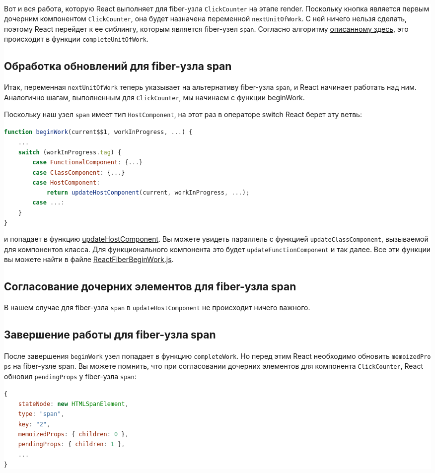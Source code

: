 Вот и вся работа, которую React выполняет для fiber-узла `ClickCounter` на этапе render. Поскольку кнопка является первым дочерним компонентом `ClickCounter`, она будет назначена переменной `nextUnitOfWork`. С ней ничего нельзя сделать, поэтому React перейдет к ее сиблингу, которым является fiber-узел `span`. Согласно алгоритму [описанному здесь](https://medium.com/react-in-depth/inside-fiber-in-depth-overview-of-the-new-reconciliation-algorithm-in-react-e1c04700ef6e), это происходит в функции `completeUnitOfWork`.

## Обработка обновлений для fiber-узла span

Итак, переменная `nextUnitOfWork` теперь указывает на альтернативу fiber-узла `span`, и React начинает работать над ним. Аналогично шагам, выполненным для `ClickCounter`, мы начинаем с функции [beginWork](https://github.com/facebook/react/blob/cbbc2b6c4d0d8519145560bd8183ecde55168b12/packages/react-reconciler/src/ReactFiberBeginWork.js#L1489).

Поскольку наш узел `span` имеет тип `HostComponent`, на этот раз в операторе switch React берет эту ветвь:

```js
function beginWork(current$$1, workInProgress, ...) {
    ...
    switch (workInProgress.tag) {
        case FunctionalComponent: {...}
        case ClassComponent: {...}
        case HostComponent:
            return updateHostComponent(current, workInProgress, ...);
        case ...:
    }
}
```

и попадает в функцию [updateHostComponent](https://github.com/facebook/react/blob/cbbc2b6c4d0d8519145560bd8183ecde55168b12/packages/react-reconciler/src/ReactFiberBeginWork.js#L686). Вы можете увидеть параллель с функцией `updateClassComponent`, вызываемой для компонентов класса. Для функционального компонента это будет `updateFunctionComponent` и так далее. Все эти функции вы можете найти в файле [ReactFiberBeginWork.js](https://github.com/facebook/react/blob/1034e26fe5e42ba07492a736da7bdf5bf2108bc6/packages/react-reconciler/src/ReactFiberBeginWork.js).

## Согласование дочерних элементов для fiber-узла span

В нашем случае для fiber-узла `span` в `updateHostComponent` не происходит ничего важного.

## Завершение работы для fiber-узла span

После завершения `beginWork` узел попадает в функцию `completeWork`. Но перед этим React необходимо обновить `memoizedProps` на fiber-узле span. Вы можете помнить, что при согласовании дочерних элементов для компонента `ClickCounter`, React обновил `pendingProps` у fiber-узла `span`:

```js
{
    stateNode: new HTMLSpanElement,
    type: "span",
    key: "2",
    memoizedProps: { children: 0 },
    pendingProps: { children: 1 },
    ...
}
```
